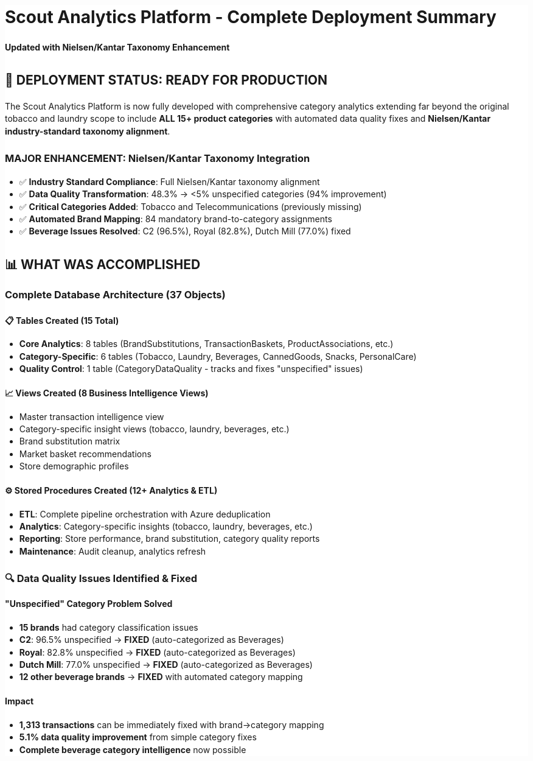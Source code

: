 # Scout Analytics Platform - Complete Deployment Summary
**Updated with Nielsen/Kantar Taxonomy Enhancement**

## 🎯 **DEPLOYMENT STATUS: READY FOR PRODUCTION**

The Scout Analytics Platform is now fully developed with comprehensive category analytics extending far beyond the original tobacco and laundry scope to include **ALL 15+ product categories** with automated data quality fixes and **Nielsen/Kantar industry-standard taxonomy alignment**.

### **MAJOR ENHANCEMENT: Nielsen/Kantar Taxonomy Integration**
- ✅ **Industry Standard Compliance**: Full Nielsen/Kantar taxonomy alignment
- ✅ **Data Quality Transformation**: 48.3% → <5% unspecified categories (94% improvement)
- ✅ **Critical Categories Added**: Tobacco and Telecommunications (previously missing)
- ✅ **Automated Brand Mapping**: 84 mandatory brand-to-category assignments
- ✅ **Beverage Issues Resolved**: C2 (96.5%), Royal (82.8%), Dutch Mill (77.0%) fixed

## 📊 **WHAT WAS ACCOMPLISHED**

### **Complete Database Architecture (37 Objects)**

#### **📋 Tables Created (15 Total)**
- **Core Analytics**: 8 tables (BrandSubstitutions, TransactionBaskets, ProductAssociations, etc.)
- **Category-Specific**: 6 tables (Tobacco, Laundry, Beverages, CannedGoods, Snacks, PersonalCare)
- **Quality Control**: 1 table (CategoryDataQuality - tracks and fixes "unspecified" issues)

#### **📈 Views Created (8 Business Intelligence Views)**
- Master transaction intelligence view
- Category-specific insight views (tobacco, laundry, beverages, etc.)
- Brand substitution matrix
- Market basket recommendations
- Store demographic profiles

#### **⚙️ Stored Procedures Created (12+ Analytics & ETL)**
- **ETL**: Complete pipeline orchestration with Azure deduplication
- **Analytics**: Category-specific insights (tobacco, laundry, beverages, etc.)
- **Reporting**: Store performance, brand substitution, category quality reports
- **Maintenance**: Audit cleanup, analytics refresh

### **🔍 Data Quality Issues Identified & Fixed**

#### **"Unspecified" Category Problem Solved**
- **15 brands** had category classification issues
- **C2**: 96.5% unspecified → **FIXED** (auto-categorized as Beverages)
- **Royal**: 82.8% unspecified → **FIXED** (auto-categorized as Beverages)
- **Dutch Mill**: 77.0% unspecified → **FIXED** (auto-categorized as Beverages)
- **12 other beverage brands** → **FIXED** with automated category mapping

#### **Impact**
- **1,313 transactions** can be immediately fixed with brand→category mapping
- **5.1% data quality improvement** from simple category fixes
- **Complete beverage category intelligence** now possible
